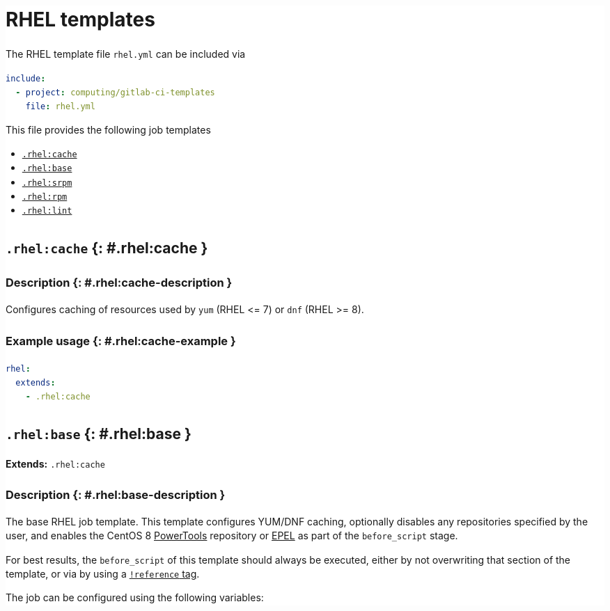 # RHEL templates

The RHEL template file `rhel.yml` can be included via

```yaml
include:
  - project: computing/gitlab-ci-templates
    file: rhel.yml
```

This file provides the following job templates

- [`.rhel:cache`](#.rhel:cache)
- [`.rhel:base`](#.rhel:base)
- [`.rhel:srpm`](#.rhel:srpm)
- [`.rhel:rpm`](#.rhel:rpm)
- [`.rhel:lint`](#.rhel:lint)

## `.rhel:cache` {: #.rhel:cache }

### Description {: #.rhel:cache-description }

Configures caching of resources used by `yum` (RHEL <= 7) or `dnf` (RHEL >= 8).

### Example usage {: #.rhel:cache-example }

```yaml
rhel:
  extends:
    - .rhel:cache
```

## `.rhel:base` {: #.rhel:base }

**Extends:** `.rhel:cache`

### Description {: #.rhel:base-description }

The base RHEL job template.
This template configures YUM/DNF caching, optionally disables
any repositories specified by the user, and enables
the CentOS 8
[PowerTools](https://wiki.centos.org/AdditionalResources/Repositories)
repository or [EPEL](https://fedoraproject.org/wiki/EPEL) as part of the
`before_script` stage.

For best results, the `before_script` of this template should always be
executed, either by not overwriting that section of the template, or via
by using a
[`!reference` tag](https://docs.gitlab.com/ee/ci/yaml/README.html#reference-tags).

The job can be configured using the following variables:
